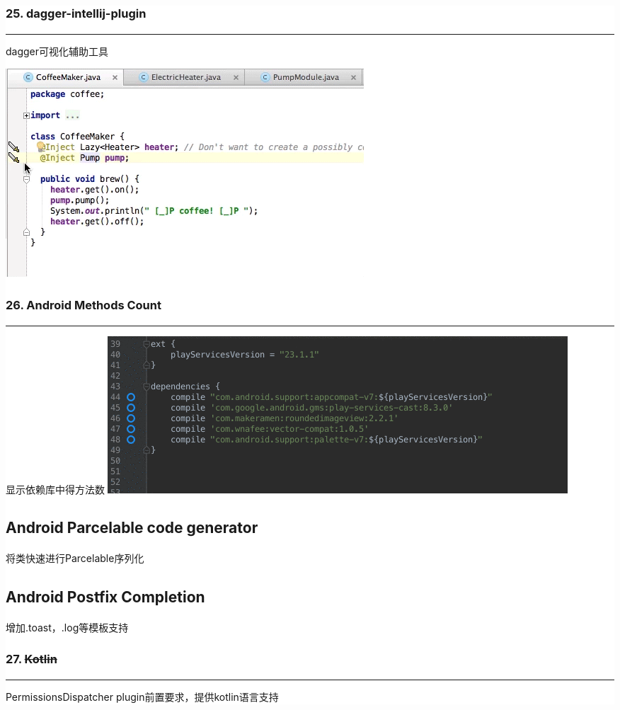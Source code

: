 ### 25. dagger-intellij-plugin
---
dagger可视化辅助工具

![](https://raw.githubusercontent.com/xiashi/my-photo-gallery/master/plugins_icons/dagger-intellij-plugin.gif)
 

### 26. Android Methods Count
---
显示依赖库中得方法数
![](https://raw.githubusercontent.com/xiashi/my-photo-gallery/master/plugins_icons/AndroidMethodsCount.gif)

Android Parcelable code generator
---
将类快速进行Parcelable序列化

Android Postfix Completion
---
增加.toast，.log等模板支持


### 27. ~~Kotlin~~
---
PermissionsDispatcher plugin前置要求，提供kotlin语言支持

